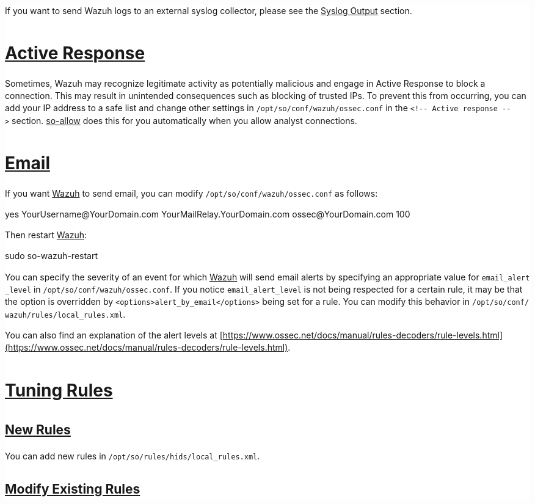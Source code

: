 If you want to send Wazuh logs to an external syslog collector, please see the [Syslog Output](https://docs.securityonion.net/en/2.3/syslog-output.html#syslog-output) section.

# [Active Response](https://docs.securityonion.net/en/2.3/wazuh.html#active-response "Permalink to this headline")

Sometimes, Wazuh may recognize legitimate activity as potentially malicious and engage in Active Response to block a connection. This may result in unintended consequences such as blocking of trusted IPs. To prevent this from occurring, you can add your IP address to a safe list and change other settings in `/opt/so/conf/wazuh/ossec.conf` in the `<!-- Active response -->` section. [so-allow](https://docs.securityonion.net/en/2.3/so-allow.html#so-allow) does this for you automatically when you allow analyst connections.

# [Email](https://docs.securityonion.net/en/2.3/wazuh.html#email "Permalink to this headline")

If you want [Wazuh](https://docs.securityonion.net/en/2.3/wazuh.html#wazuh) to send email, you can modify `/opt/so/conf/wazuh/ossec.conf` as follows:

<global>
<email_notification>yes</email_notification>
<email_to>YourUsername@YourDomain.com</email_to>
<smtp_server>YourMailRelay.YourDomain.com</smtp_server>
<email_from>ossec@YourDomain.com</email_from>
<email_maxperhour>100</email_maxperhour>
</global>

Then restart [Wazuh](https://docs.securityonion.net/en/2.3/wazuh.html#wazuh):

sudo so-wazuh-restart

You can specify the severity of an event for which [Wazuh](https://docs.securityonion.net/en/2.3/wazuh.html#wazuh) will send email alerts by specifying an appropriate value for `email_alert_level` in `/opt/so/conf/wazuh/ossec.conf`. If you notice `email_alert_level` is not being respected for a certain rule, it may be that the option is overridden by `<options>alert_by_email</options>` being set for a rule. You can modify this behavior in `/opt/so/conf/wazuh/rules/local_rules.xml`.

You can also find an explanation of the alert levels at [https://www.ossec.net/docs/manual/rules-decoders/rule-levels.html](https://www.ossec.net/docs/manual/rules-decoders/rule-levels.html).

# [Tuning Rules](https://docs.securityonion.net/en/2.3/wazuh.html#tuning-rules "Permalink to this headline")

## [New Rules](https://docs.securityonion.net/en/2.3/wazuh.html#new-rules "Permalink to this headline")

You can add new rules in `/opt/so/rules/hids/local_rules.xml`.

## [Modify Existing Rules](https://docs.securityonion.net/en/2.3/wazuh.html#modify-existing-rules "Permalink to this headline")
